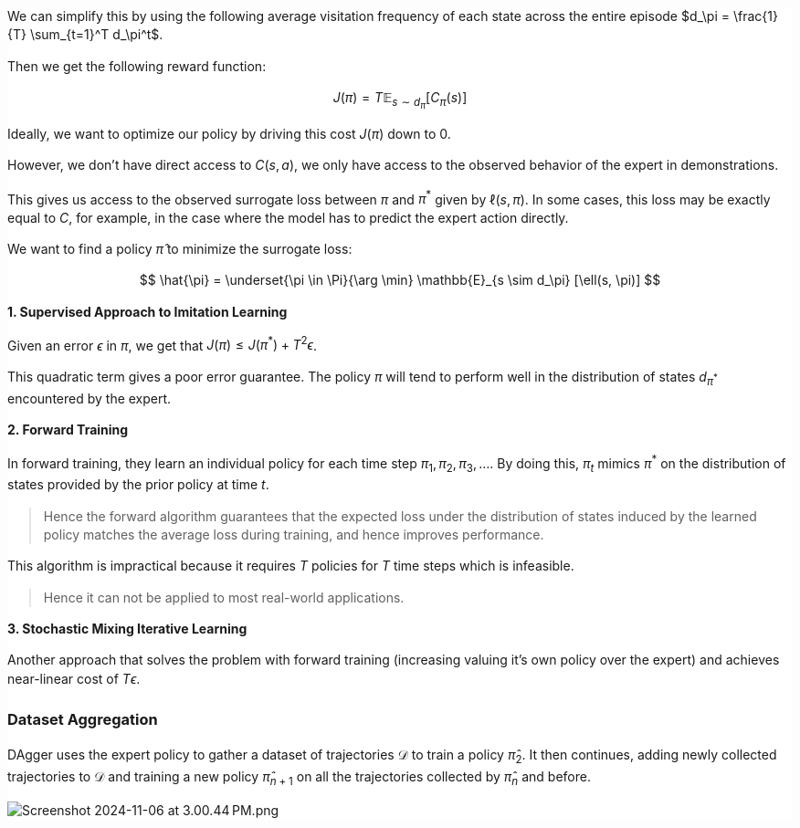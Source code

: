 We can simplify this by using the following average visitation frequency of each state across the entire episode $d_\pi = \frac{1}{T} \sum_{t=1}^T d_\pi^t$.

Then we get the following reward function:

$$
J(\pi) = T \mathbb{E}_{s \sim d_\pi}[C_\pi(s)]
$$

Ideally, we want to optimize our policy by driving this cost $J(\pi)$ down to 0.

However, we don’t have direct access to $C(s, a)$, we only have access to the observed behavior of the expert in demonstrations.

This gives us access to the observed surrogate loss between $\pi$ and $\pi^*$ given by $\ell(s, \pi)$. In some cases, this loss may be exactly equal to $C$, for example, in the case where the model has to predict the expert action directly.

We want to find a policy $\hat{\pi}$ to minimize the surrogate loss:

$$
\hat{\pi} = \underset{\pi \in \Pi}{\arg \min} \mathbb{E}_{s \sim d_\pi} [\ell(s, \pi)]
$$

**1. Supervised Approach to Imitation Learning**

Given an error $\epsilon$ in $\pi$, we get that $J(\pi) \leq J(\pi^*) + T^2 \epsilon$.

This quadratic term gives a poor error guarantee. The policy $\pi$ will tend to perform well in the distribution of states $d_{\pi^*}$ encountered by the expert.

**2. Forward Training**

In forward training, they learn an individual policy for each time step $\pi_1, \pi_2, \pi_3, …$. By doing this, $\pi_t$ mimics $\pi^*$ on the distribution of states provided by the prior policy at time $t$.

> Hence the forward algorithm guarantees that the expected loss under the distribution of states induced by the learned policy matches the average loss during training, and hence improves performance.

This algorithm is impractical because it requires $T$ policies for $T$ time steps which is infeasible.

> Hence it can not be applied to most real-world applications.

**3. Stochastic Mixing Iterative Learning**

Another approach that solves the problem with forward training (increasing valuing it’s own policy over the expert) and achieves near-linear cost of $T\epsilon$.

### Dataset Aggregation

DAgger uses the expert policy to gather a dataset of trajectories $\mathcal{D}$ to train a policy $\hat{\pi}_2$. It then continues, adding newly collected trajectories to $\mathcal{D}$ and training a new policy $\hat{\pi}_{n+1}$ on all the trajectories collected by $\hat{\pi}_n$ and before.

![Screenshot 2024-11-06 at 3.00.44 PM.png](../images/Screenshot_2024-11-06_at_3.00.44_PM.png)
